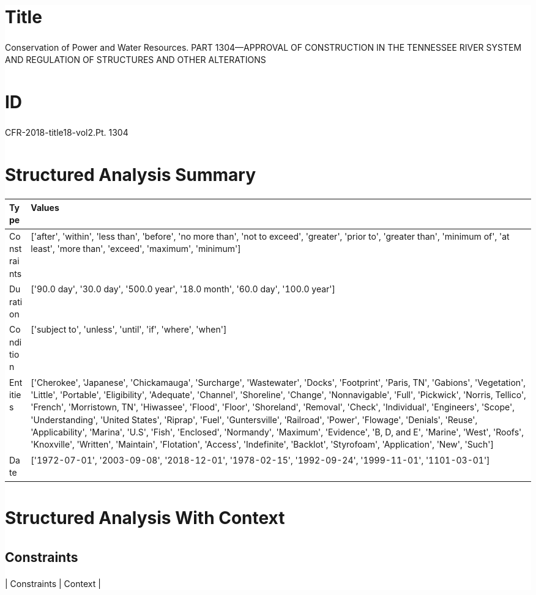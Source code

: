 # Title

 Conservation of Power and Water Resources. PART 1304—APPROVAL OF CONSTRUCTION IN THE TENNESSEE RIVER SYSTEM AND REGULATION OF STRUCTURES AND OTHER ALTERATIONS


# ID

 CFR-2018-title18-vol2.Pt. 1304


# Structured Analysis Summary

| Type        | Values                                                                                                                                                                                                                                                                                                                                                                                                                                                                                                                                                                                                                                                                                                                                                                                            |
|:------------|:--------------------------------------------------------------------------------------------------------------------------------------------------------------------------------------------------------------------------------------------------------------------------------------------------------------------------------------------------------------------------------------------------------------------------------------------------------------------------------------------------------------------------------------------------------------------------------------------------------------------------------------------------------------------------------------------------------------------------------------------------------------------------------------------------|
| Constraints | ['after', 'within', 'less than', 'before', 'no more than', 'not to exceed', 'greater', 'prior to', 'greater than', 'minimum of', 'at least', 'more than', 'exceed', 'maximum', 'minimum']                                                                                                                                                                                                                                                                                                                                                                                                                                                                                                                                                                                                         |
| Duration    | ['90.0 day', '30.0 day', '500.0 year', '18.0 month', '60.0 day', '100.0 year']                                                                                                                                                                                                                                                                                                                                                                                                                                                                                                                                                                                                                                                                                                                    |
| Condition   | ['subject to', 'unless', 'until', 'if', 'where', 'when']                                                                                                                                                                                                                                                                                                                                                                                                                                                                                                                                                                                                                                                                                                                                          |
| Entities    | ['Cherokee', 'Japanese', 'Chickamauga', 'Surcharge', 'Wastewater', 'Docks', 'Footprint', 'Paris, TN', 'Gabions', 'Vegetation', 'Little', 'Portable', 'Eligibility', 'Adequate', 'Channel', 'Shoreline', 'Change', 'Nonnavigable', 'Full', 'Pickwick', 'Norris, Tellico', 'French', 'Morristown, TN', 'Hiwassee', 'Flood', 'Floor', 'Shoreland', 'Removal', 'Check', 'Individual', 'Engineers', 'Scope', 'Understanding', 'United States', 'Riprap', 'Fuel', 'Guntersville', 'Railroad', 'Power', 'Flowage', 'Denials', 'Reuse', 'Applicability', 'Marina', 'U.S', 'Fish', 'Enclosed', 'Normandy', 'Maximum', 'Evidence', 'B, D, and E', 'Marine', 'West', 'Roofs', 'Knoxville', 'Written', 'Maintain', 'Flotation', 'Access', 'Indefinite', 'Backlot', 'Styrofoam', 'Application', 'New', 'Such'] |
| Date        | ['1972-07-01', '2003-09-08', '2018-12-01', '1978-02-15', '1992-09-24', '1999-11-01', '1101-03-01']                                                                                                                                                                                                                                                                                                                                                                                                                                                                                                                                                                                                                                                                                                |


# Structured Analysis With Context

 


## Constraints

| Constraints   | Context                                                                                                                           |